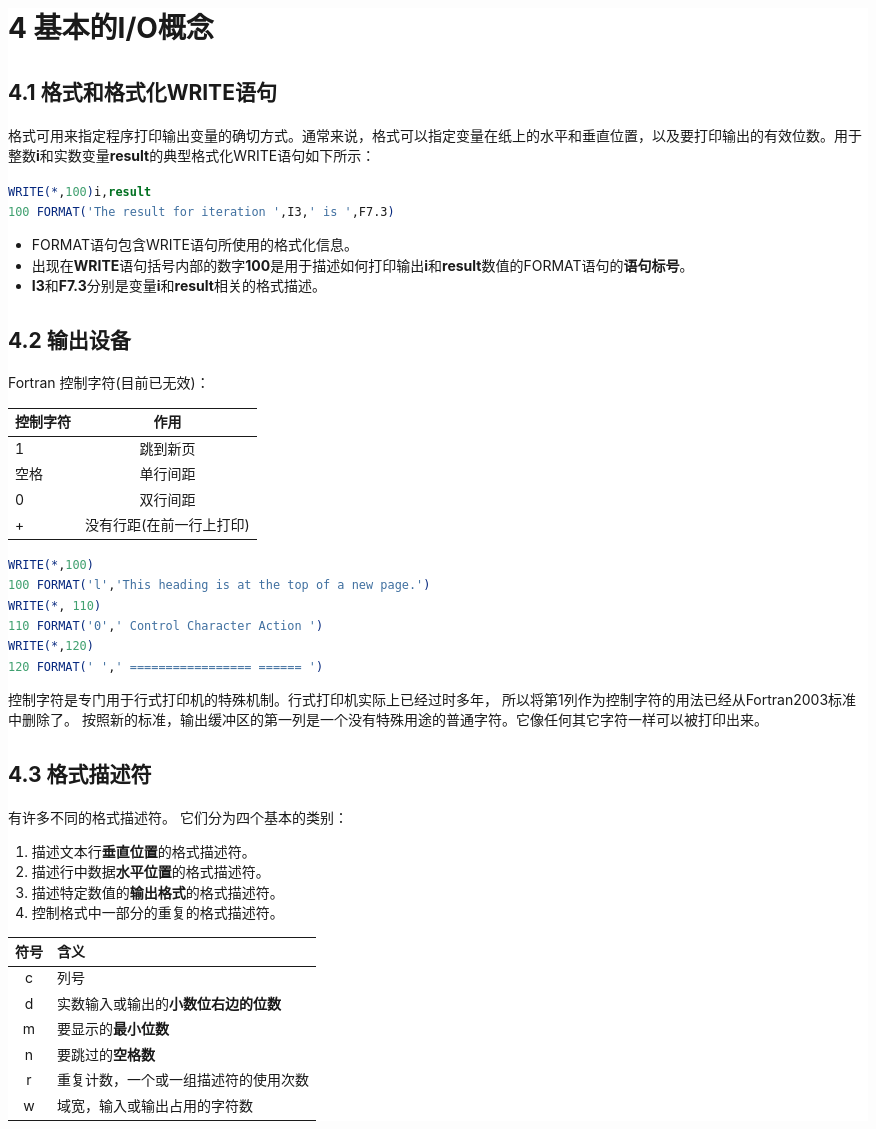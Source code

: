 # 4 基本的I/O概念



## 4.1 格式和格式化WRITE语句 

格式可用来指定程序打印输出变量的确切方式。通常来说，格式可以指定变量在纸上的水平和垂直位置，以及要打印输出的有效位数。用于整数**i**和实数变量**result**的典型格式化WRITE语句如下所示：

```fortran
WRITE(*,100)i,result
100 FORMAT('The result for iteration ',I3,' is ',F7.3)
```

- FORMAT语句包含WRITE语句所使用的格式化信息。
- 出现在**WRITE**语句括号内部的数字**100**是用于描述如何打印输出**i**和**result**数值的FORMAT语句的**语句标号**。
- **I3**和**F7.3**分别是变量**i**和**result**相关的格式描述。

## 4.2 输出设备

Fortran 控制字符(目前已无效)：

| 控制字符 |           作用           |
| -------- | :----------------------: |
| 1        |         跳到新页         |
| 空格     |         单行间距         |
| 0        |         双行间距         |
| +        | 没有行距(在前一行上打印) |

```fortran
WRITE(*,100) 
100 FORMAT('l','This heading is at the top of a new page.') 
WRITE(*, 110) 
110 FORMAT('0',' Control Character Action ') 
WRITE(*,120) 
120 FORMAT(' ',' ================= ====== ')
```

控制字符是专门用于行式打印机的特殊机制。行式打印机实际上已经过时多年， 所以将第1列作为控制字符的用法已经从Fortran2003标准中删除了。 按照新的标准，输出缓冲区的第一列是一个没有特殊用途的普通字符。它像任何其它字符一样可以被打印出来。

## 4.3 格式描述符

有许多不同的格式描述符。 它们分为四个基本的类别： 

1. 描述文本行**垂直位置**的格式描述符。
2. 描述行中数据**水平位置**的格式描述符。
3. 描述特定数值的**输出格式**的格式描述符。
4. 控制格式中一部分的重复的格式描述符。

| 符号 | 含义                                 |
| :--: | :----------------------------------- |
|  c   | 列号                                 |
|  d   | 实数输入或输出的**小数位右边的位数** |
|  m   | 要显示的**最小位数**                 |
|  n   | 要跳过的**空格数**                   |
|  r   | 重复计数，一个或一组描述符的使用次数 |
|  w   | 域宽，输入或输出占用的字符数         |
